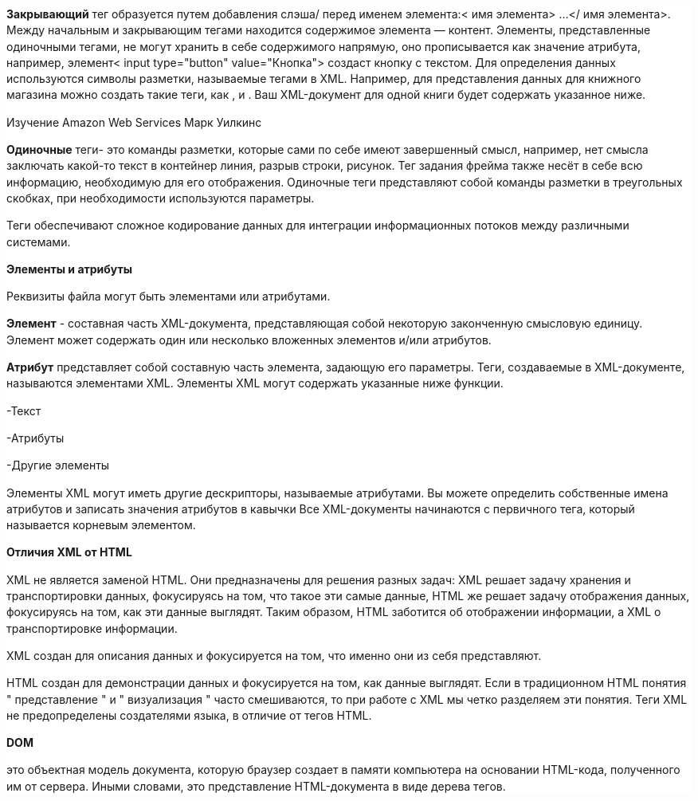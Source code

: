 **Закрывающий** тег образуется путем добавления слэша/ перед именем элемента:< имя элемента> …</ имя элемента>. Между начальным и закрывающим тегами находится содержимое элемента — контент. Элементы, представленные одиночными тегами, не могут хранить в себе содержимого напрямую, оно прописывается как значение атрибута, например, элемент< input type="button" value="Кнопка"> создаст кнопку с текстом.
Для определения данных используются символы разметки, называемые тегами в XML. Например, для представления данных для книжного магазина можно создать такие теги, как ,  и . Ваш XML-документ для одной книги будет содержать указанное ниже.

 Изучение Amazon Web Services 
 Марк Уилкинс 

**Одиночные** теги- это команды разметки, которые сами по себе имеют завершенный смысл, например, нет смысла заключать какой-то текст в контейнер линия, разрыв строки, рисунок. Тег задания фрейма также несёт в себе всю информацию, необходимую для его отображения. Одиночные теги представляют собой команды разметки в треугольных скобках, при необходимости используются параметры.

Теги обеспечивают сложное кодирование данных для интеграции информационных потоков между различными системами.

**Элементы и атрибуты**

Реквизиты файла могут быть элементами или атрибутами. 

**Элемент** - составная часть XML-документа, представляющая собой некоторую законченную смысловую единицу. Элемент может содержать один или несколько вложенных элементов и/или атрибутов. 

**Атрибут** представляет собой составную часть элемента, задающую его параметры. Теги, создаваемые в XML-документе, называются элементами XML. 
Элементы XML могут содержать указанные ниже функции.

-Текст

-Атрибуты

-Другие элементы

Элементы XML могут иметь другие дескрипторы, называемые атрибутами. Вы можете определить собственные имена атрибутов и записать значения атрибутов в кавычки
Все XML-документы начинаются с первичного тега, который называется корневым элементом.

**Отличия XML от HTML**

XML не является заменой HTML. Они предназначены для решения разных задач: XML решает задачу хранения и транспортировки данных, фокусируясь на том, что такое эти самые данные, HTML же решает задачу отображения данных, фокусируясь на том, как эти данные выглядят. Таким образом, HTML заботится об отображении информации, а XML о транспортировке информации.

XML создан для описания данных и фокусируется на том, что именно они из себя представляют. 

HTML создан для демонстрации данных и фокусируется на том, как данные выглядят. Если в традиционном HTML понятия " представление " и " визуализация " часто смешиваются, то при работе с XML мы четко разделяем эти понятия. Теги XML не предопределены создателями языка, в отличие от тегов HTML.

**DOM**

 это объектная модель документа, которую браузер создает в памяти компьютера на основании HTML-кода, полученного им от сервера. Иными словами, это представление HTML-документа в виде дерева тегов.
 
